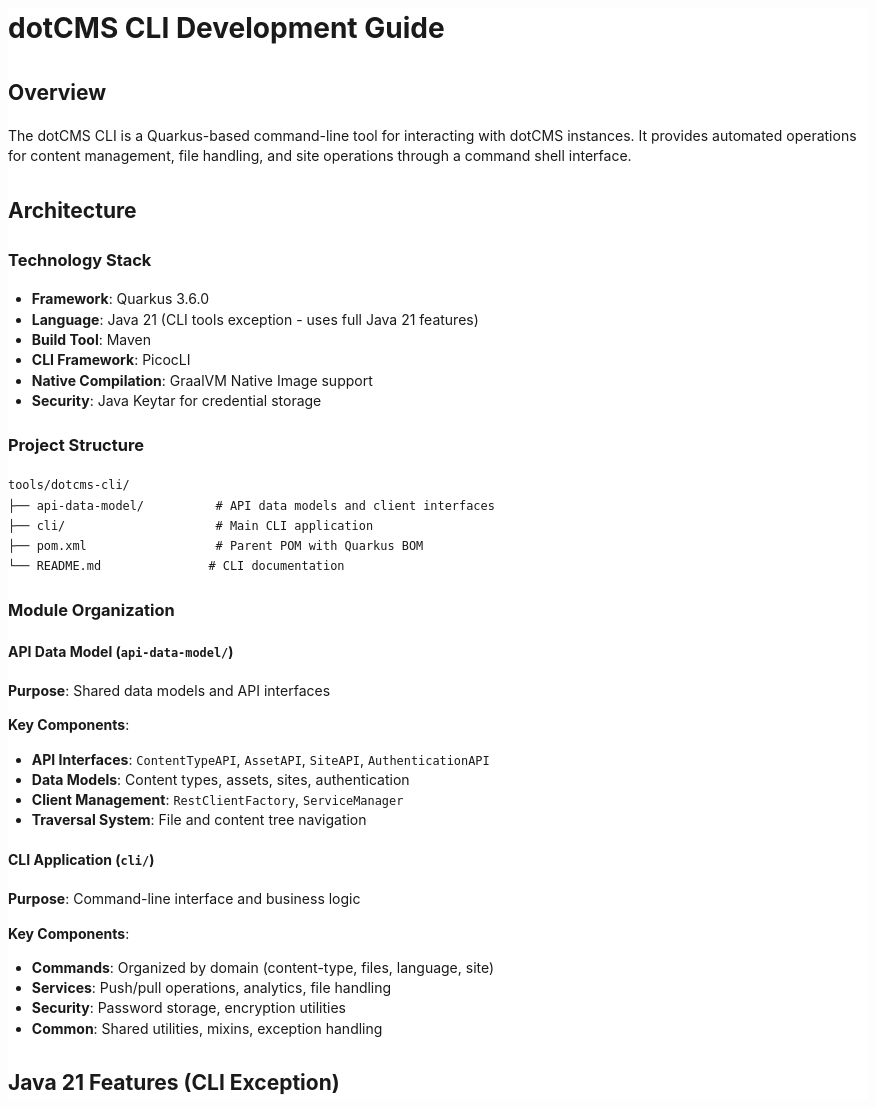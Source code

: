 # dotCMS CLI Development Guide

## Overview

The dotCMS CLI is a Quarkus-based command-line tool for interacting with dotCMS instances. It provides automated operations for content management, file handling, and site operations through a command shell interface.

## Architecture

### Technology Stack
- **Framework**: Quarkus 3.6.0
- **Language**: Java 21 (CLI tools exception - uses full Java 21 features)
- **Build Tool**: Maven
- **CLI Framework**: PicocLI
- **Native Compilation**: GraalVM Native Image support
- **Security**: Java Keytar for credential storage

### Project Structure
```
tools/dotcms-cli/
├── api-data-model/          # API data models and client interfaces
├── cli/                     # Main CLI application
├── pom.xml                  # Parent POM with Quarkus BOM
└── README.md               # CLI documentation
```

### Module Organization

#### API Data Model (`api-data-model/`)
**Purpose**: Shared data models and API interfaces

**Key Components**:
- **API Interfaces**: `ContentTypeAPI`, `AssetAPI`, `SiteAPI`, `AuthenticationAPI`
- **Data Models**: Content types, assets, sites, authentication
- **Client Management**: `RestClientFactory`, `ServiceManager`
- **Traversal System**: File and content tree navigation

#### CLI Application (`cli/`)
**Purpose**: Command-line interface and business logic

**Key Components**:
- **Commands**: Organized by domain (content-type, files, language, site)
- **Services**: Push/pull operations, analytics, file handling
- **Security**: Password storage, encryption utilities
- **Common**: Shared utilities, mixins, exception handling

## Java 21 Features (CLI Exception)
